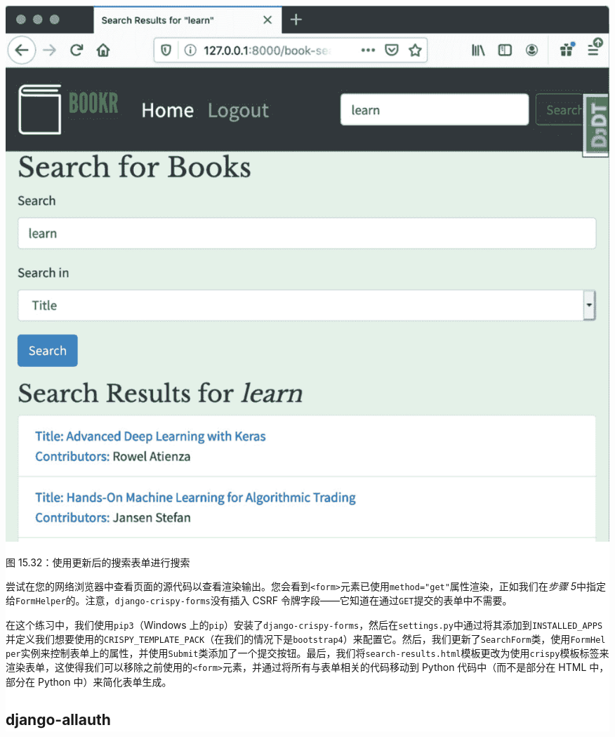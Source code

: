 ![图 15.32：与之前相同的方式使用表单](img/B15509_15_32.jpg)

图 15.32：使用更新后的搜索表单进行搜索

尝试在您的网络浏览器中查看页面的源代码以查看渲染输出。您会看到`<form>`元素已使用`method="get"`属性渲染，正如我们在*步骤 5*中指定给`FormHelper`的。注意，`django-crispy-forms`没有插入 CSRF 令牌字段——它知道在通过`GET`提交的表单中不需要。

在这个练习中，我们使用`pip3`（Windows 上的`pip`）安装了`django-crispy-forms`，然后在`settings.py`中通过将其添加到`INSTALLED_APPS`并定义我们想要使用的`CRISPY_TEMPLATE_PACK`（在我们的情况下是`bootstrap4`）来配置它。然后，我们更新了`SearchForm`类，使用`FormHelper`实例来控制表单上的属性，并使用`Submit`类添加了一个提交按钮。最后，我们将`search-results.html`模板更改为使用`crispy`模板标签来渲染表单，这使得我们可以移除之前使用的`<form>`元素，并通过将所有与表单相关的代码移动到 Python 代码中（而不是部分在 HTML 中，部分在 Python 中）来简化表单生成。

## django-allauth

